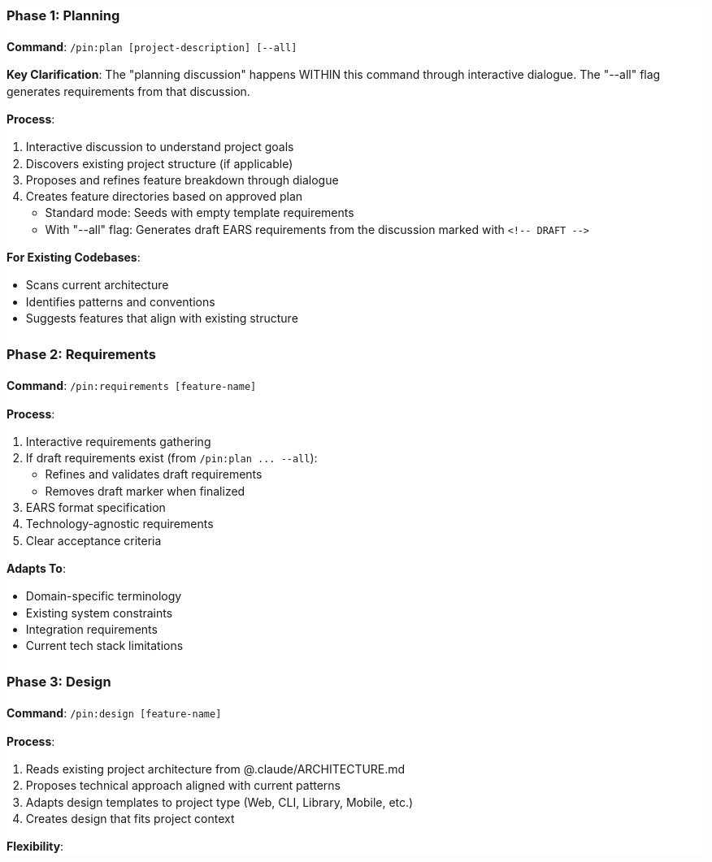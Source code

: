 ### Phase 1: Planning

**Command**: `/pin:plan [project-description] [--all]`

**Key Clarification**: The "planning discussion" happens WITHIN this command through interactive dialogue. The "--all" flag generates requirements from that discussion.

**Process**:

1. Interactive discussion to understand project goals
2. Discovers existing project structure (if applicable)
3. Proposes and refines feature breakdown through dialogue
4. Creates feature directories based on approved plan
   - Standard mode: Seeds with empty template requirements
   - With "--all" flag: Generates draft EARS requirements from the discussion marked with `<!-- DRAFT -->`

**For Existing Codebases**:

- Scans current architecture
- Identifies patterns and conventions
- Suggests features that align with existing structure

### Phase 2: Requirements

**Command**: `/pin:requirements [feature-name]`

**Process**:

1. Interactive requirements gathering
2. If draft requirements exist (from `/pin:plan ... --all`):
   - Refines and validates draft requirements
   - Removes draft marker when finalized
3. EARS format specification
4. Technology-agnostic requirements
5. Clear acceptance criteria

**Adapts To**:

- Domain-specific terminology
- Existing system constraints
- Integration requirements
- Current tech stack limitations

### Phase 3: Design

**Command**: `/pin:design [feature-name]`

**Process**:

1. Reads existing project architecture from @.claude/ARCHITECTURE.md
2. Proposes technical approach aligned with current patterns
3. Adapts design templates to project type (Web, CLI, Library, Mobile, etc.)
4. Creates design that fits project context

**Flexibility**:
